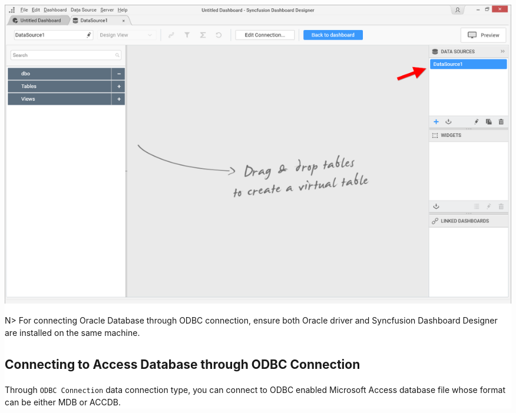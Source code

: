 ![](images/oracleodbc_datasourceadded.png)

N> For connecting Oracle Database through ODBC connection, ensure both Oracle driver and Syncfusion Dashboard Designer are installed on the same machine.


## Connecting to Access Database through ODBC Connection

Through `ODBC Connection` data connection type, you can connect to ODBC enabled Microsoft Access database file whose format can be either MDB or ACCDB.
